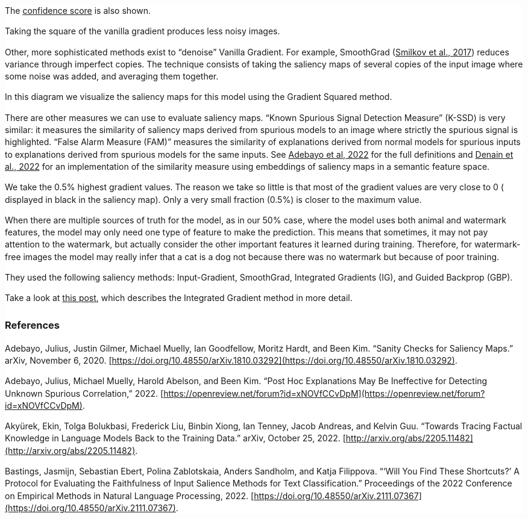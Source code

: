 <a class='footend'></a> The [confidence score](https://pair.withgoogle.com/explorables/uncertainty-calibration/) is also shown.

<p><a class='footend'></a> Taking the square of the vanilla gradient produces less noisy images.<span class='footnote-imgs'></span></p>

<a class='footend'></a> Other, more sophisticated methods exist to “denoise” Vanilla Gradient. For example, SmoothGrad ([Smilkov et al., 2017](https://arxiv.org/pdf/1706.03825.pdf)) reduces variance through imperfect copies. The technique consists of taking the saliency maps of several copies of the input image where some noise was added, and averaging them together.

<a class='footend'></a> In this diagram we visualize the saliency maps for this model using the Gradient Squared method.

<a class='footend'></a> There are other measures we can use to evaluate saliency maps. “Known Spurious Signal Detection Measure” (K-SSD) is very similar: it measures the similarity of saliency maps derived from spurious models to an image where strictly the spurious signal is highlighted. “False Alarm Measure (FAM)” measures the similarity of explanations derived from normal models for spurious inputs to explanations derived from spurious models for the same inputs. See [Adebayo et al, 2022](https://openreview.net/forum?id=xNOVfCCvDpM) for the full definitions and [Denain et al., 2022](http://arxiv.org/abs/2206.13498) for an implementation of the similarity measure using embeddings of saliency maps in a semantic feature space.

<a class='footend'></a> We take the 0.5% highest gradient values. The reason we take so little is that most of the gradient values are very close to 0 ( displayed in black in the saliency map). Only a very small fraction (0.5%) is closer to the maximum value.

<a class='footend'></a> When there are multiple sources of truth for the model, as in our 50% case, where the model uses both animal and watermark features, the model may only need one type of feature to make the prediction. This means that sometimes, it may not pay attention to the watermark, but actually consider the other important features it learned during training. Therefore, for watermark-free images the model may really infer that a cat is a dog not because there was no watermark but because of poor training.

<a class='footend'></a> They used the following saliency methods:  Input-Gradient, SmoothGrad, Integrated Gradients (IG), and Guided Backprop (GBP).

<a class='footend'></a> Take a look at [this post](https://distill.pub/2020/attribution-baselines/), which describes the Integrated Gradient method in more detail.
### References

<p class='references'>

Adebayo, Julius, Justin Gilmer, Michael Muelly, Ian Goodfellow, Moritz Hardt, and Been Kim. “Sanity Checks for Saliency Maps.” arXiv, November 6, 2020. [https://doi.org/10.48550/arXiv.1810.03292](https://doi.org/10.48550/arXiv.1810.03292).

Adebayo, Julius, Michael Muelly, Harold Abelson, and Been Kim. “Post Hoc Explanations May Be Ineffective for Detecting Unknown Spurious Correlation,” 2022. [https://openreview.net/forum?id=xNOVfCCvDpM](https://openreview.net/forum?id=xNOVfCCvDpM).

Akyürek, Ekin, Tolga Bolukbasi, Frederick Liu, Binbin Xiong, Ian Tenney, Jacob Andreas, and Kelvin Guu. “Towards Tracing Factual Knowledge in Language Models Back to the Training Data.” arXiv, October 25, 2022. [http://arxiv.org/abs/2205.11482](http://arxiv.org/abs/2205.11482).

Bastings, Jasmijn, Sebastian Ebert, Polina Zablotskaia, Anders Sandholm, and Katja Filippova. “‘Will You Find These Shortcuts?’ A Protocol for Evaluating the Faithfulness of Input Salience Methods for Text Classification.” Proceedings of the 2022 Conference on Empirical Methods in Natural Language Processing, 2022. [https://doi.org/10.48550/arXiv.2111.07367](https://doi.org/10.48550/arXiv.2111.07367).
